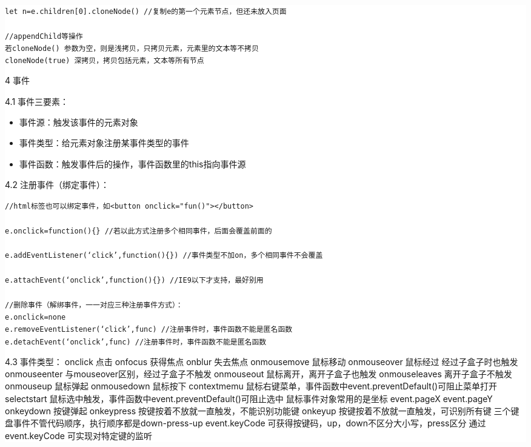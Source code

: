 ```
let n=e.children[0].cloneNode() //复制e的第一个元素节点，但还未放入页面

//appendChild等操作
若cloneNode() 参数为空，则是浅拷贝，只拷贝元素，元素里的文本等不拷贝
cloneNode(true) 深拷贝，拷贝包括元素，文本等所有节点
```

4 事件

4.1 事件三要素：

* 事件源：触发该事件的元素对象

* 事件类型：给元素对象注册某事件类型的事件

* 事件函数：触发事件后的操作，事件函数里的this指向事件源

4.2 注册事件（绑定事件）：

```
//html标签也可以绑定事件，如<button onclick="fun()"></button>

e.onclick=function(){} //若以此方式注册多个相同事件，后面会覆盖前面的

e.addEventListener(‘click’,function(){}) //事件类型不加on，多个相同事件不会覆盖

e.attachEvent(‘onclick’,function(){}) //IE9以下才支持，最好别用

//删除事件（解绑事件，一一对应三种注册事件方式）：
e.onclick=none
e.removeEventListener(‘click’,func) //注册事件时，事件函数不能是匿名函数
e.detachEvent(‘onclick’,func) //注册事件时，事件函数不能是匿名函数
```

4.3 事件类型：
onclick  点击
onfocus 获得焦点
onblur  失去焦点
onmousemove 鼠标移动
onmouseover  鼠标经过  经过子盒子时也触发
onmouseenter  与mouseover区别，经过子盒子不触发
onmouseout   鼠标离开，离开子盒子也触发
onmouseleaves 离开子盒子不触发
onmouseup    鼠标弹起
onmousedown  鼠标按下
contextmemu 鼠标右键菜单，事件函数中event.preventDefault()可阻止菜单打开
selectstart 鼠标选中触发，事件函数中event.preventDefault()可阻止选中
鼠标事件对象常用的是坐标 event.pageX  event.pageY
onkeydown 按键弹起
onkeypress 按键按着不放就一直触发，不能识别功能键
onkeyup   按键按着不放就一直触发，可识别所有键
三个键盘事件不管代码顺序，执行顺序都是down-press-up
event.keyCode 可获得按键码，up，down不区分大小写，press区分
通过event.keyCode 可实现对特定键的监听
